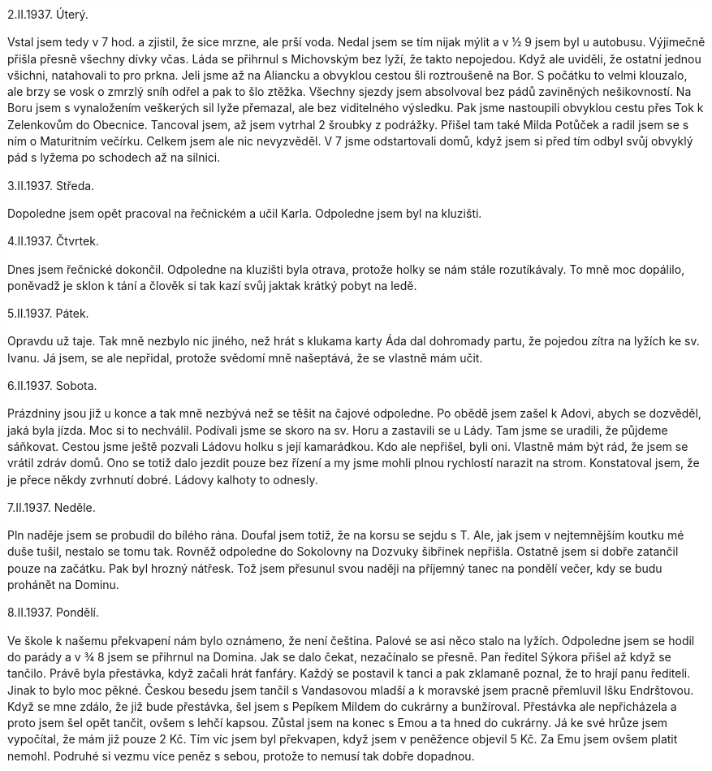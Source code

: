 
2.II.1937. Úterý.

Vstal jsem tedy v 7 hod. a zjistil, že sice mrzne, ale prší voda. Nedal jsem se tím nijak mýlit a v ½ 9 jsem byl u autobusu. Výjimečně přišla přesně všechny dívky včas. Láda se přihrnul s Michovským bez lyží, že takto nepojedou. Když ale uviděli, že ostatní jednou všichni, natahovali to pro prkna. Jeli jsme až na Aliancku a obvyklou cestou šli roztroušeně na Bor. S počátku to velmi klouzalo, ale brzy se vosk o zmrzlý sníh odřel a pak to šlo ztěžka. Všechny sjezdy jsem absolvoval bez pádů zaviněných nešikovností. Na Boru jsem s vynaložením veškerých sil lyže přemazal, ale bez viditelného výsledku. Pak jsme nastoupili obvyklou cestu přes Tok k Zelenkovům do Obecnice. Tancoval jsem, až jsem vytrhal 2 šroubky z podrážky. Přišel tam také Milda Potůček a radil jsem se s ním o Maturitním večírku. Celkem jsem ale nic nevyzvěděl. V 7 jsme odstartovali domů, když jsem si před tím odbyl svůj obvyklý pád s lyžema po schodech až na silnici.


3.II.1937. Středa.

Dopoledne jsem opět pracoval na řečnickém a učil Karla. Odpoledne jsem byl na kluzišti.


4.II.1937. Čtvrtek.

Dnes jsem řečnické dokončil. Odpoledne na kluzišti byla otrava, protože holky se nám stále rozutíkávaly. To mně moc dopálilo, poněvadž je sklon k tání a člověk si tak kazí svůj jaktak krátký pobyt na ledě.


5.II.1937. Pátek.

Opravdu už taje. Tak mně nezbylo nic jiného, než hrát s klukama karty Áda dal dohromady partu, že pojedou zítra na lyžích ke sv. Ivanu. Já jsem, se ale nepřidal, protože svědomí mně našeptává, že se vlastně mám učit.


6.II.1937. Sobota.

Prázdniny jsou již u konce a tak mně nezbývá než se těšit na čajové odpoledne. Po obědě jsem zašel k Adovi, abych se dozvěděl, jaká byla jízda. Moc si to nechválil. Podívali jsme se skoro na sv. Horu a zastavili se u Lády. Tam jsme se uradili, že půjdeme sáňkovat. Cestou jsme ještě pozvali Ládovu holku s její kamarádkou. Kdo ale nepřišel, byli oni. Vlastně mám být rád, že jsem se vrátil zdráv domů. Ono se totiž dalo jezdit pouze bez řízení a my jsme mohli plnou rychlostí narazit na strom. Konstatoval jsem, že je přece někdy zvrhnutí dobré. Ládovy kalhoty to odnesly.


7.II.1937. Neděle.

Pln naděje jsem se probudil do bílého rána. Doufal jsem totiž, že na korsu se sejdu s T. Ale, jak jsem v nejtemnějším koutku mé duše tušil, nestalo se tomu tak. Rovněž odpoledne do Sokolovny na Dozvuky šibřinek nepřišla. Ostatně jsem si dobře zatančil pouze na začátku. Pak byl hrozný nátřesk. Tož jsem přesunul svou naději na příjemný tanec na pondělí večer, kdy se budu prohánět na Dominu.


8.II.1937. Pondělí.

Ve škole k našemu překvapení nám bylo oznámeno, že není čeština. Palové se asi něco stalo na lyžích. Odpoledne jsem se hodil do parády a v ¾ 8 jsem se přihrnul na Domina. Jak se dalo čekat, nezačínalo se přesně. Pan ředitel Sýkora přišel až když se tančilo. Právě byla přestávka, když začali hrát fanfáry. Každý se postavil k tanci a pak zklamaně poznal, že to hrají panu řediteli. Jinak to bylo moc pěkné. Českou besedu jsem tančil s Vandasovou mladší a k moravské jsem pracně přemluvil Išku Endrštovou. Když se mne zdálo, že již bude přestávka, šel jsem s Pepíkem Mildem do cukrárny a bunžíroval. Přestávka ale nepřicházela a proto jsem šel opět tančit, ovšem s lehčí kapsou. Zůstal jsem na konec s Emou a ta hned do cukrárny. Já ke své hrůze jsem vypočítal, že mám již pouze 2 Kč. Tím víc jsem byl překvapen, když jsem v peněžence objevil 5 Kč. Za Emu jsem ovšem platit nemohl. Podruhé si vezmu více peněz s sebou, protože to nemusí tak dobře dopadnou.
